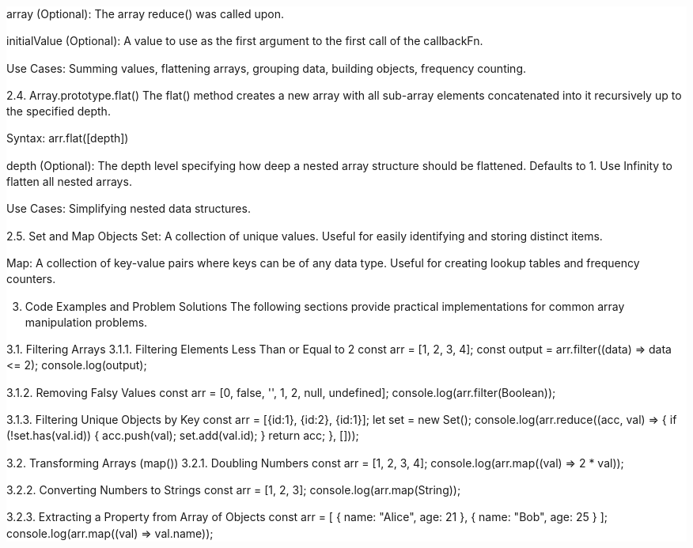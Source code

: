 array (Optional): The array reduce() was called upon.

initialValue (Optional): A value to use as the first argument to the first call of the callbackFn.

Use Cases: Summing values, flattening arrays, grouping data, building objects, frequency counting.

2.4. Array.prototype.flat()
The flat() method creates a new array with all sub-array elements concatenated into it recursively up to the specified depth.

Syntax: arr.flat([depth])

depth (Optional): The depth level specifying how deep a nested array structure should be flattened. Defaults to 1. Use Infinity to flatten all nested arrays.

Use Cases: Simplifying nested data structures.

2.5. Set and Map Objects
Set: A collection of unique values. Useful for easily identifying and storing distinct items.

Map: A collection of key-value pairs where keys can be of any data type. Useful for creating lookup tables and frequency counters.

3. Code Examples and Problem Solutions
The following sections provide practical implementations for common array manipulation problems.

3.1. Filtering Arrays
3.1.1. Filtering Elements Less Than or Equal to 2
const arr = [1, 2, 3, 4];
const output = arr.filter((data) => data <= 2);
console.log(output);

3.1.2. Removing Falsy Values
const arr = [0, false, '', 1, 2, null, undefined];
console.log(arr.filter(Boolean));

3.1.3. Filtering Unique Objects by Key
const arr = [{id:1}, {id:2}, {id:1}];
let set = new Set();
console.log(arr.reduce((acc, val) => {
    if (!set.has(val.id)) {
        acc.push(val);
        set.add(val.id);
    }
    return acc;
}, []));

3.2. Transforming Arrays (map())
3.2.1. Doubling Numbers
const arr = [1, 2, 3, 4];
console.log(arr.map((val) => 2 * val));

3.2.2. Converting Numbers to Strings
const arr = [1, 2, 3];
console.log(arr.map(String));

3.2.3. Extracting a Property from Array of Objects
const arr = [
    { name: "Alice", age: 21 },
    { name: "Bob", age: 25 }
];
console.log(arr.map((val) => val.name));
